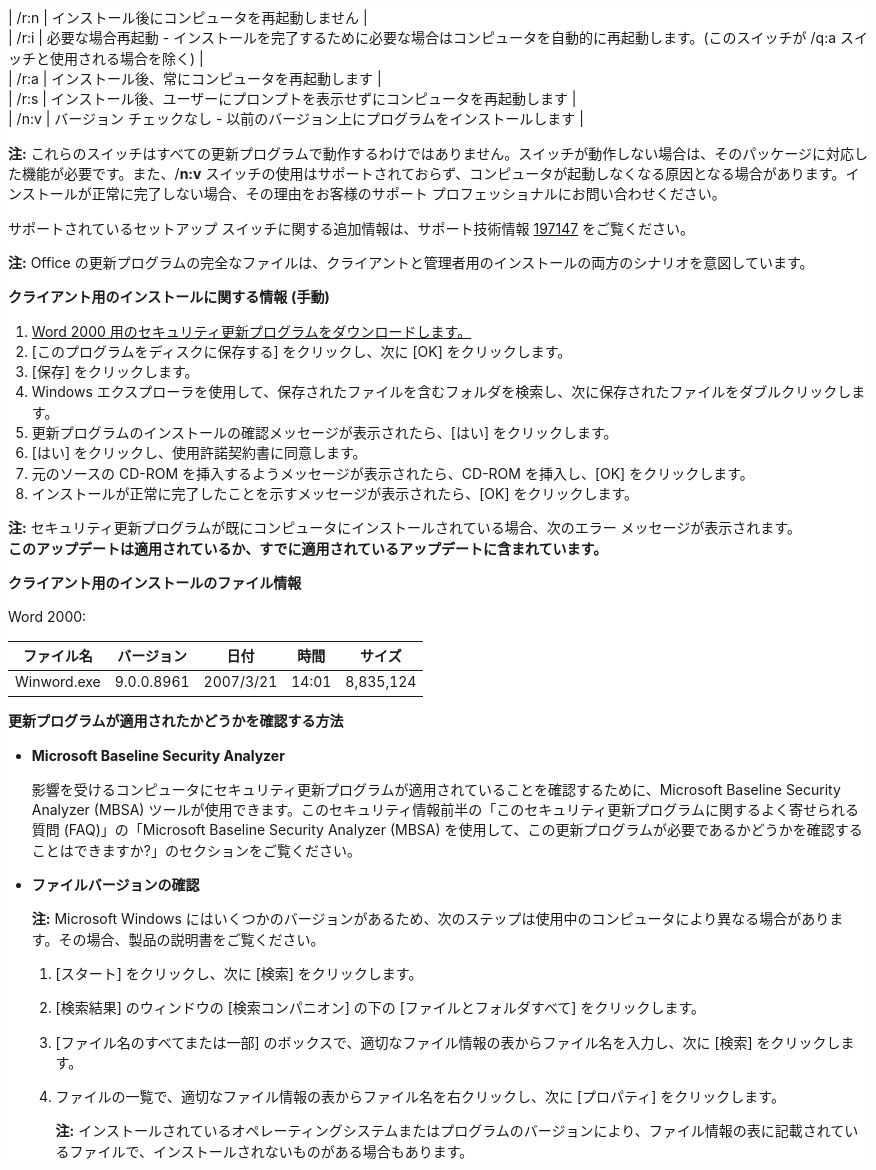 | /r:n                   | インストール後にコンピュータを再起動しません                                                                                                        |  
| /r:i                   | 必要な場合再起動 - インストールを完了するために必要な場合はコンピュータを自動的に再起動します。(このスイッチが /q:a スイッチと使用される場合を除く) |  
| /r:a                   | インストール後、常にコンピュータを再起動します                                                                                                      |  
| /r:s                   | インストール後、ユーザーにプロンプトを表示せずにコンピュータを再起動します                                                                          |  
| /n:v                   | バージョン チェックなし - 以前のバージョン上にプログラムをインストールします                                                                        |
  
**注:** これらのスイッチはすべての更新プログラムで動作するわけではありません。スイッチが動作しない場合は、そのパッケージに対応した機能が必要です。また、/**n:v** スイッチの使用はサポートされておらず、コンピュータが起動しなくなる原因となる場合があります。インストールが正常に完了しない場合、その理由をお客様のサポート プロフェッショナルにお問い合わせください。
  
サポートされているセットアップ スイッチに関する追加情報は、サポート技術情報 [197147](http://support.microsoft.com/kb/197147) をご覧ください。
  
**注:** Office の更新プログラムの完全なファイルは、クライアントと管理者用のインストールの両方のシナリオを意図しています。
  
**クライアント用のインストールに関する情報** **(手動)**
  
1.  [Word 2000 用のセキュリティ更新プログラムをダウンロードします。](http://download.microsoft.com/download/9/7/2/97204208-5b92-40bc-a8e6-40e8af76ae0a/office2000-kb934392-fullfile-jpn.exe)  
2.  \[このプログラムをディスクに保存する\] をクリックし、次に \[OK\] をクリックします。  
3.  \[保存\] をクリックします。  
4.  Windows エクスプローラを使用して、保存されたファイルを含むフォルダを検索し、次に保存されたファイルをダブルクリックします。  
5.  更新プログラムのインストールの確認メッセージが表示されたら、\[はい\] をクリックします。  
6.  \[はい\] をクリックし、使用許諾契約書に同意します。  
7.  元のソースの CD-ROM を挿入するようメッセージが表示されたら、CD-ROM を挿入し、\[OK\] をクリックします。  
8.  インストールが正常に完了したことを示すメッセージが表示されたら、\[OK\] をクリックします。
  
**注:** セキュリティ更新プログラムが既にコンピュータにインストールされている場合、次のエラー メッセージが表示されます。  
**このアップデートは適用されているか、すでに適用されているアップデートに含まれています。**
  
**クライアント用のインストールのファイル情報**
  
Word 2000:
  
| ファイル名  | バージョン | 日付      | 時間  | サイズ    |  
|-------------|------------|-----------|-------|-----------|  
| Winword.exe | 9.0.0.8961 | 2007/3/21 | 14:01 | 8,835,124 |
  
**更新プログラムが適用されたかどうかを確認する方法**
  
-   **Microsoft Baseline Security Analyzer**
  
    影響を受けるコンピュータにセキュリティ更新プログラムが適用されていることを確認するために、Microsoft Baseline Security Analyzer (MBSA) ツールが使用できます。このセキュリティ情報前半の「このセキュリティ更新プログラムに関するよく寄せられる質問 (FAQ)」の「Microsoft Baseline Security Analyzer (MBSA) を使用して、この更新プログラムが必要であるかどうかを確認することはできますか?」のセクションをご覧ください。
  
-   **ファイルバージョンの確認**
  
    **注:** Microsoft Windows にはいくつかのバージョンがあるため、次のステップは使用中のコンピュータにより異なる場合があります。その場合、製品の説明書をご覧ください。
  
    1.  \[スタート\] をクリックし、次に \[検索\] をクリックします。  
    2.  \[検索結果\] のウィンドウの \[検索コンパニオン\] の下の \[ファイルとフォルダすべて\] をクリックします。  
    3.  \[ファイル名のすべてまたは一部\] のボックスで、適切なファイル情報の表からファイル名を入力し、次に \[検索\] をクリックします。  
    4.  ファイルの一覧で、適切なファイル情報の表からファイル名を右クリックし、次に \[プロパティ\] をクリックします。
  
        **注:** インストールされているオペレーティングシステムまたはプログラムのバージョンにより、ファイル情報の表に記載されているファイルで、インストールされないものがある場合もあります。
  